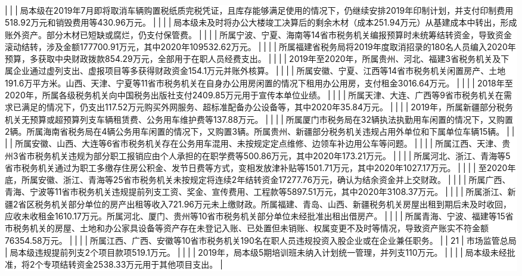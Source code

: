 |    |               | 局本级在2019年7月即将取消车辆购置税纸质完税凭证，且库存能够满足使用的情况下，仍继续安排2019年印制计划，并支付印制费用518.92万元和销毁费用等430.96万元。                                                                                                                                                                     |
|    |               | 局本级未及时将办公大楼竣工决算后的剩余木材（成本251.94万元）从基建成本中转出，形成账外资产。部分木材已短缺或腐烂，仍支付保管费。                                                                                                                                                                                        |
|    |               | 所属宁波、宁夏、海南等14省市税务机关编报预算时未统筹结转资金，导致资金滚动结转，涉及金额177700.91万元，其中2020年109532.62万元。                                                                                                                                                                               |
|    |               | 所属福建省税务局将2019年度取消招录的180名人员编入2020年预算，多获取中央财政拨款854.29万元，全部用于在职人员经费支出。                                                                                                                                                                                        |
|    |               | 2019年至2020年，所属贵州、河北、福建3省税务机关及下属企业通过虚列支出、虚报项目等多获得财政资金154.1万元并账外核算。                                                                                                                                                                                          |
|    |               | 所属安徽、宁夏、江西等14省市税务机关闲置房产、土地191.6万平方米。山西、天津、宁夏等11省市税务机关在自身办公用房闲置的情况下租用办公用房，支付租金3016.64万元。                                                                                                                                                                    |
|    |               | 2018年至2020年，所属各级税务机关向中国税务出版社支付2409.85万元用于宣传本单位业绩。                                                                                                                                                                                                          |
|    |               | 所属天津、大连、广西等9省市税务机关在需求已满足的情况下，仍支出117.52万元购买外网服务、超标准配备办公设备等，其中2020年35.84万元。                                                                                                                                                                                  |
|    |               | 2019年，所属新疆部分税务机关无预算或超预算列支车辆租赁费、公务用车维护费等137.88万元。                                                                                                                                                                                                           |
|    |               | 所属厦门市税务局在32辆执法执勤用车闲置的情况下，又购置2辆。所属海南省税务局在4辆公务用车闲置的情况下，又购置3辆。所属贵州、新疆部分税务机关违规占用外单位和下属单位车辆15辆。                                                                                                                                                                 |
|    |               | 所属安徽、山西、大连等6省市税务机关存在公务用车混用、未按规定定点维修、边领车补边用公车等问题。                                                                                                                                                                                                           |
|    |               | 所属江西、天津、贵州3省市税务机关违规为部分职工报销应由个人承担的在职学费等500.86万元，其中2020年173.21万元。                                                                                                                                                                                            |
|    |               | 所属河北、浙江、青海等5省市税务机关通过为职工多缴存住房公积金、发节日费等方式，变相发放津补贴等1501.71万元，其中2020年1027.17万元。                                                                                                                                                                                |
|    |               | 至2020年底，所属安徽、浙江、青海等25省市税务机关未按规定将连续2年结转资金17277.76万元，确认为结余资金并上交财政。                                                                                                                                                                                           |
|    |               | 所属广西、青海、宁波等11省市税务机关违规提前列支工资、奖金、宣传费用、工程款等5897.51万元，其中2020年3108.37万元。                                                                                                                                                                                        |
|    |               | 所属浙江、新疆2省区税务机关部分单位的房产出租等收入721.96万元未上缴财政。所属福建、青岛、山西、新疆税务机关房屋出租到期后未及时收回，应收未收租金1610.17万元。所属河北、厦门、贵州等10省市税务机关部分单位未经批准出租出借房产。                                                                                                                                   |
|    |               | 所属青海、宁波、福建等15省市税务机关的房屋、土地和办公家具设备等资产存在未登记入账、已处置但未销账、权属变更不及时等情况，导致资产账实不符金额76354.58万元。                                                                                                                                                                        |
|    |               | 所属江西、广西、安徽等10省市税务机关190名在职人员违规投资入股企业或在企业兼任职务。                                                                                                                                                                                                               |
| 21 | 市场监管总局        | 局本级违规提前列支2个项目款项519.1万元。                                                                                                                                                                                                                                    |
|    |               | 2019年，局本级5期培训班未纳入计划统一管理，并列支110万元。                                                                                                                                                                                                                          |
|    |               | 局本级未经批准，将2个专项结转资金2538.33万元用于其他项目支出。                                                                                                                                                                                                                        |
